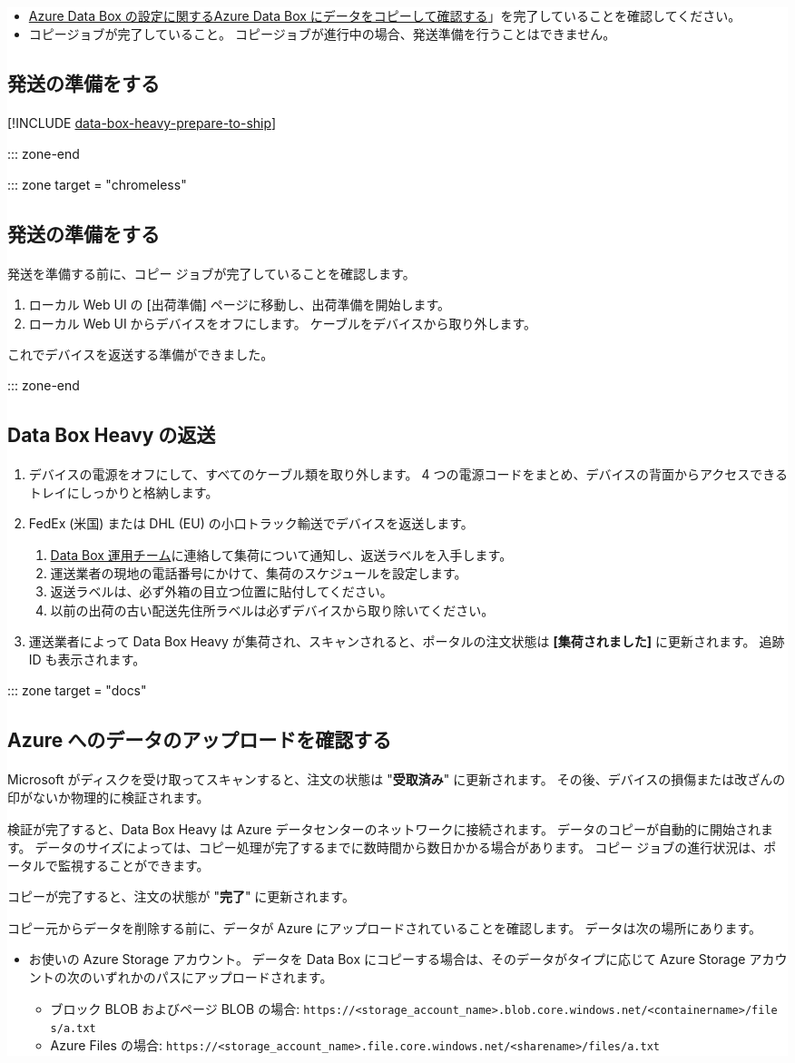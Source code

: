 - [Azure Data Box の設定に関するAzure Data Box にデータをコピーして確認する](data-box-heavy-deploy-copy-data.md)」を完了していることを確認してください。
- コピージョブが完了していること。 コピージョブが進行中の場合、発送準備を行うことはできません。


## <a name="prepare-to-ship"></a>発送の準備をする

[!INCLUDE [data-box-heavy-prepare-to-ship](../../includes/data-box-heavy-prepare-to-ship.md)]

::: zone-end

::: zone target = "chromeless"

## <a name="prepare-to-ship"></a>発送の準備をする

発送を準備する前に、コピー ジョブが完了していることを確認します。

1. ローカル Web UI の [出荷準備] ページに移動し、出荷準備を開始します。
2. ローカル Web UI からデバイスをオフにします。 ケーブルをデバイスから取り外します。

これでデバイスを返送する準備ができました。

::: zone-end

## <a name="ship-data-box-heavy-back"></a>Data Box Heavy の返送

1. デバイスの電源をオフにして、すべてのケーブル類を取り外します。 4 つの電源コードをまとめ、デバイスの背面からアクセスできるトレイにしっかりと格納します。
2. FedEx (米国) または DHL (EU) の小口トラック輸送でデバイスを返送します。

    1. [Data Box 運用チーム](mailto:DataBoxOps@microsoft.com)に連絡して集荷について通知し、返送ラベルを入手します。
    2. 運送業者の現地の電話番号にかけて、集荷のスケジュールを設定します。
    3. 返送ラベルは、必ず外箱の目立つ位置に貼付してください。
    4. 以前の出荷の古い配送先住所ラベルは必ずデバイスから取り除いてください。
3. 運送業者によって Data Box Heavy が集荷され、スキャンされると、ポータルの注文状態は **[集荷されました]** に更新されます。 追跡 ID も表示されます。

::: zone target = "docs"

## <a name="verify-data-upload-to-azure"></a>Azure へのデータのアップロードを確認する

Microsoft がディスクを受け取ってスキャンすると、注文の状態は "**受取済み**" に更新されます。 その後、デバイスの損傷または改ざんの印がないか物理的に検証されます。

検証が完了すると、Data Box Heavy は Azure データセンターのネットワークに接続されます。 データのコピーが自動的に開始されます。 データのサイズによっては、コピー処理が完了するまでに数時間から数日かかる場合があります。 コピー ジョブの進行状況は、ポータルで監視することができます。

コピーが完了すると、注文の状態が "**完了**" に更新されます。

コピー元からデータを削除する前に、データが Azure にアップロードされていることを確認します。 データは次の場所にあります。

- お使いの Azure Storage アカウント。 データを Data Box にコピーする場合は、そのデータがタイプに応じて Azure Storage アカウントの次のいずれかのパスにアップロードされます。

  - ブロック BLOB およびページ BLOB の場合: `https://<storage_account_name>.blob.core.windows.net/<containername>/files/a.txt`
  - Azure Files の場合: `https://<storage_account_name>.file.core.windows.net/<sharename>/files/a.txt`
